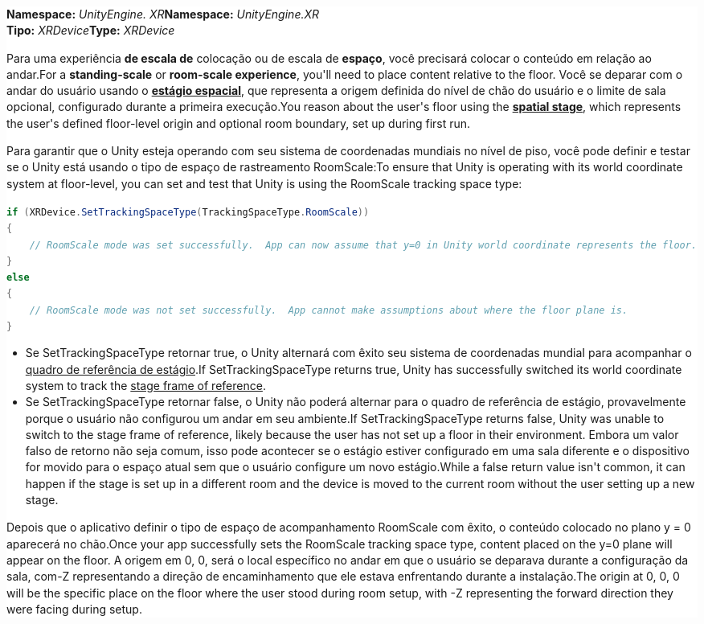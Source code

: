 <span data-ttu-id="e85b0-119">**Namespace:** *UnityEngine. XR*</span><span class="sxs-lookup"><span data-stu-id="e85b0-119">**Namespace:** *UnityEngine.XR*</span></span><br>
<span data-ttu-id="e85b0-120">**Tipo:** *XRDevice*</span><span class="sxs-lookup"><span data-stu-id="e85b0-120">**Type:** *XRDevice*</span></span>

<span data-ttu-id="e85b0-121">Para uma experiência **de escala de** colocação ou de escala de **espaço**, você precisará colocar o conteúdo em relação ao andar.</span><span class="sxs-lookup"><span data-stu-id="e85b0-121">For a **standing-scale** or **room-scale experience**, you'll need to place content relative to the floor.</span></span> <span data-ttu-id="e85b0-122">Você se deparar com o andar do usuário usando o **[estágio espacial](../../design/coordinate-systems.md#spatial-coordinate-systems)**, que representa a origem definida do nível de chão do usuário e o limite de sala opcional, configurado durante a primeira execução.</span><span class="sxs-lookup"><span data-stu-id="e85b0-122">You reason about the user's floor using the **[spatial stage](../../design/coordinate-systems.md#spatial-coordinate-systems)**, which represents the user's defined floor-level origin and optional room boundary, set up during first run.</span></span>

<span data-ttu-id="e85b0-123">Para garantir que o Unity esteja operando com seu sistema de coordenadas mundiais no nível de piso, você pode definir e testar se o Unity está usando o tipo de espaço de rastreamento RoomScale:</span><span class="sxs-lookup"><span data-stu-id="e85b0-123">To ensure that Unity is operating with its world coordinate system at floor-level, you can set and test that Unity is using the RoomScale tracking space type:</span></span>

```cs
if (XRDevice.SetTrackingSpaceType(TrackingSpaceType.RoomScale))
{
    // RoomScale mode was set successfully.  App can now assume that y=0 in Unity world coordinate represents the floor.
}
else
{
    // RoomScale mode was not set successfully.  App cannot make assumptions about where the floor plane is.
}
```
* <span data-ttu-id="e85b0-124">Se SetTrackingSpaceType retornar true, o Unity alternará com êxito seu sistema de coordenadas mundiaI para acompanhar o [quadro de referência de estágio](../../design/coordinate-systems.md#spatial-coordinate-systems).</span><span class="sxs-lookup"><span data-stu-id="e85b0-124">If SetTrackingSpaceType returns true, Unity has successfully switched its world coordinate system to track the [stage frame of reference](../../design/coordinate-systems.md#spatial-coordinate-systems).</span></span>
* <span data-ttu-id="e85b0-125">Se SetTrackingSpaceType retornar false, o Unity não poderá alternar para o quadro de referência de estágio, provavelmente porque o usuário não configurou um andar em seu ambiente.</span><span class="sxs-lookup"><span data-stu-id="e85b0-125">If SetTrackingSpaceType returns false, Unity was unable to switch to the stage frame of reference, likely because the user has not set up a floor in their environment.</span></span> <span data-ttu-id="e85b0-126">Embora um valor falso de retorno não seja comum, isso pode acontecer se o estágio estiver configurado em uma sala diferente e o dispositivo for movido para o espaço atual sem que o usuário configure um novo estágio.</span><span class="sxs-lookup"><span data-stu-id="e85b0-126">While a false return value isn't common, it can happen if the stage is set up in a different room and the device is moved to the current room without the user setting up a new stage.</span></span>

<span data-ttu-id="e85b0-127">Depois que o aplicativo definir o tipo de espaço de acompanhamento RoomScale com êxito, o conteúdo colocado no plano y = 0 aparecerá no chão.</span><span class="sxs-lookup"><span data-stu-id="e85b0-127">Once your app successfully sets the RoomScale tracking space type, content placed on the y=0 plane will appear on the floor.</span></span> <span data-ttu-id="e85b0-128">A origem em 0, 0, será o local específico no andar em que o usuário se deparava durante a configuração da sala, com-Z representando a direção de encaminhamento que ele estava enfrentando durante a instalação.</span><span class="sxs-lookup"><span data-stu-id="e85b0-128">The origin at 0, 0, 0 will be the specific place on the floor where the user stood during room setup, with -Z representing the forward direction they were facing during setup.</span></span>
